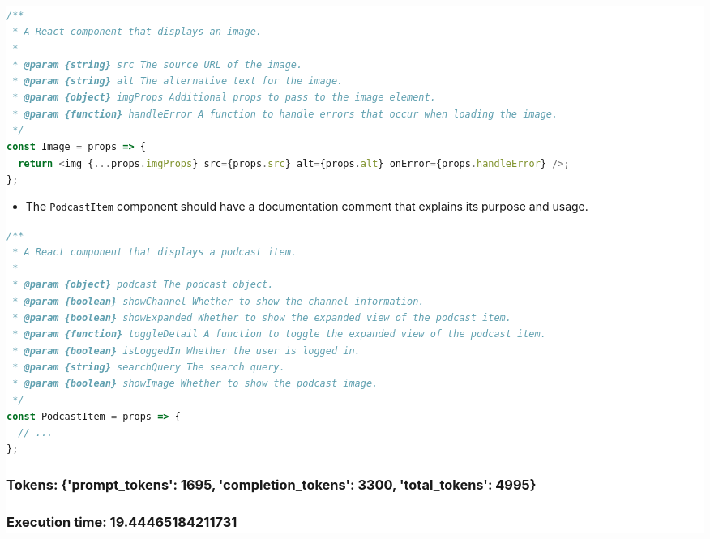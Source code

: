 ```js
/**
 * A React component that displays an image.
 *
 * @param {string} src The source URL of the image.
 * @param {string} alt The alternative text for the image.
 * @param {object} imgProps Additional props to pass to the image element.
 * @param {function} handleError A function to handle errors that occur when loading the image.
 */
const Image = props => {
  return <img {...props.imgProps} src={props.src} alt={props.alt} onError={props.handleError} />;
};
```

- The `PodcastItem` component should have a documentation comment that explains its purpose and usage.

```js
/**
 * A React component that displays a podcast item.
 *
 * @param {object} podcast The podcast object.
 * @param {boolean} showChannel Whether to show the channel information.
 * @param {boolean} showExpanded Whether to show the expanded view of the podcast item.
 * @param {function} toggleDetail A function to toggle the expanded view of the podcast item.
 * @param {boolean} isLoggedIn Whether the user is logged in.
 * @param {string} searchQuery The search query.
 * @param {boolean} showImage Whether to show the podcast image.
 */
const PodcastItem = props => {
  // ...
};
```
### Tokens: {'prompt_tokens': 1695, 'completion_tokens': 3300, 'total_tokens': 4995}
### Execution time: 19.44465184211731

